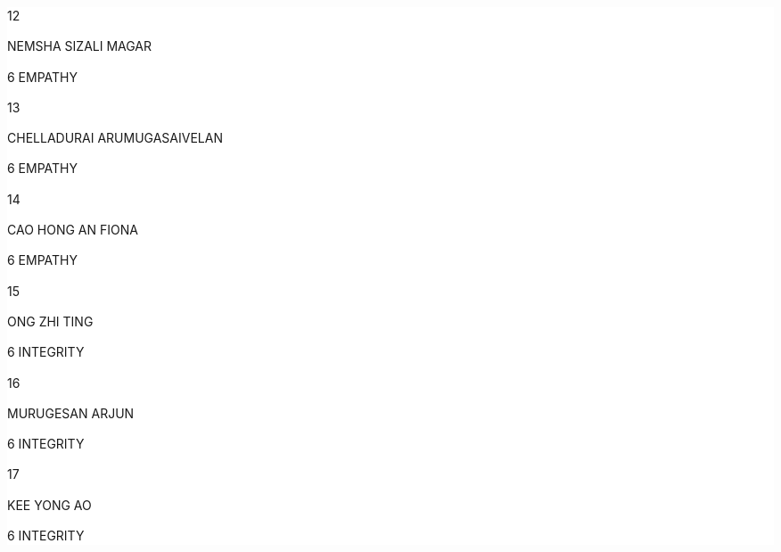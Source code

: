 <p>12</p>
</td>
<td rowspan="1" colspan="1">
<p>NEMSHA SIZALI MAGAR</p>
</td>
<td rowspan="1" colspan="1">
<p>6 EMPATHY</p>
</td>
</tr>
<tr>
<td rowspan="1" colspan="1">
<p>13</p>
</td>
<td rowspan="1" colspan="1">
<p>CHELLADURAI ARUMUGASAIVELAN</p>
</td>
<td rowspan="1" colspan="1">
<p>6 EMPATHY</p>
</td>
</tr>
<tr>
<td rowspan="1" colspan="1">
<p>14</p>
</td>
<td rowspan="1" colspan="1">
<p>CAO HONG AN FIONA</p>
</td>
<td rowspan="1" colspan="1">
<p>6 EMPATHY</p>
</td>
</tr>
<tr>
<td rowspan="1" colspan="1">
<p>15</p>
</td>
<td rowspan="1" colspan="1">
<p>ONG ZHI TING</p>
</td>
<td rowspan="1" colspan="1">
<p>6 INTEGRITY</p>
</td>
</tr>
<tr>
<td rowspan="1" colspan="1">
<p>16</p>
</td>
<td rowspan="1" colspan="1">
<p>MURUGESAN ARJUN</p>
</td>
<td rowspan="1" colspan="1">
<p>6 INTEGRITY</p>
</td>
</tr>
<tr>
<td rowspan="1" colspan="1">
<p>17</p>
</td>
<td rowspan="1" colspan="1">
<p>KEE YONG AO</p>
</td>
<td rowspan="1" colspan="1">
<p>6 INTEGRITY</p>
</td>
</tr>